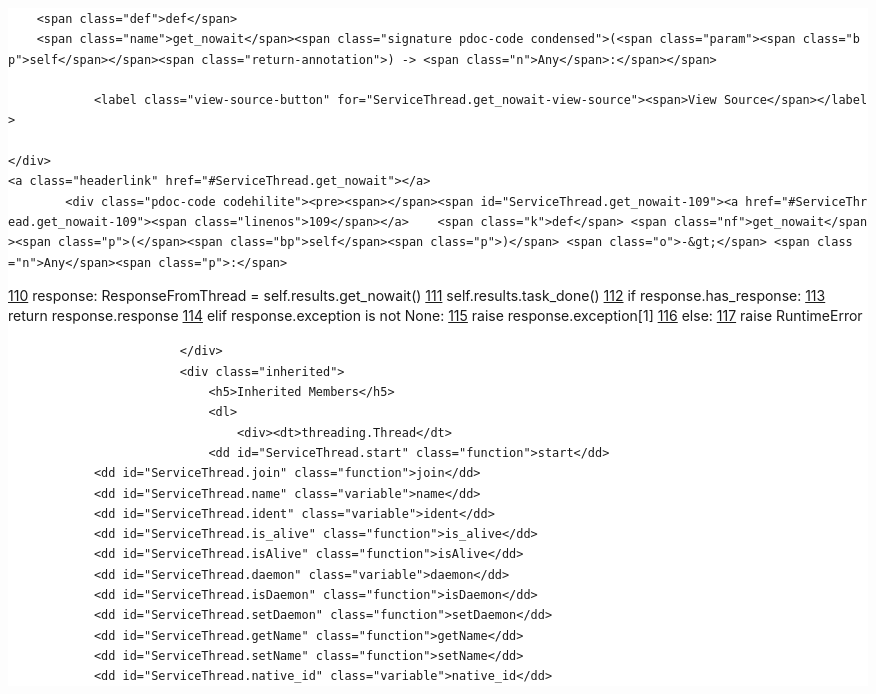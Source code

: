         <span class="def">def</span>
        <span class="name">get_nowait</span><span class="signature pdoc-code condensed">(<span class="param"><span class="bp">self</span></span><span class="return-annotation">) -> <span class="n">Any</span>:</span></span>

                <label class="view-source-button" for="ServiceThread.get_nowait-view-source"><span>View Source</span></label>

    </div>
    <a class="headerlink" href="#ServiceThread.get_nowait"></a>
            <div class="pdoc-code codehilite"><pre><span></span><span id="ServiceThread.get_nowait-109"><a href="#ServiceThread.get_nowait-109"><span class="linenos">109</span></a>    <span class="k">def</span> <span class="nf">get_nowait</span><span class="p">(</span><span class="bp">self</span><span class="p">)</span> <span class="o">-&gt;</span> <span class="n">Any</span><span class="p">:</span>
</span><span id="ServiceThread.get_nowait-110"><a href="#ServiceThread.get_nowait-110"><span class="linenos">110</span></a>        <span class="n">response</span><span class="p">:</span> <span class="n">ResponseFromThread</span> <span class="o">=</span> <span class="bp">self</span><span class="o">.</span><span class="n">results</span><span class="o">.</span><span class="n">get_nowait</span><span class="p">()</span>
</span><span id="ServiceThread.get_nowait-111"><a href="#ServiceThread.get_nowait-111"><span class="linenos">111</span></a>        <span class="bp">self</span><span class="o">.</span><span class="n">results</span><span class="o">.</span><span class="n">task_done</span><span class="p">()</span>
</span><span id="ServiceThread.get_nowait-112"><a href="#ServiceThread.get_nowait-112"><span class="linenos">112</span></a>        <span class="k">if</span> <span class="n">response</span><span class="o">.</span><span class="n">has_response</span><span class="p">:</span>
</span><span id="ServiceThread.get_nowait-113"><a href="#ServiceThread.get_nowait-113"><span class="linenos">113</span></a>            <span class="k">return</span> <span class="n">response</span><span class="o">.</span><span class="n">response</span>
</span><span id="ServiceThread.get_nowait-114"><a href="#ServiceThread.get_nowait-114"><span class="linenos">114</span></a>        <span class="k">elif</span> <span class="n">response</span><span class="o">.</span><span class="n">exception</span> <span class="ow">is</span> <span class="ow">not</span> <span class="kc">None</span><span class="p">:</span>
</span><span id="ServiceThread.get_nowait-115"><a href="#ServiceThread.get_nowait-115"><span class="linenos">115</span></a>            <span class="k">raise</span> <span class="n">response</span><span class="o">.</span><span class="n">exception</span><span class="p">[</span><span class="mi">1</span><span class="p">]</span>
</span><span id="ServiceThread.get_nowait-116"><a href="#ServiceThread.get_nowait-116"><span class="linenos">116</span></a>        <span class="k">else</span><span class="p">:</span>
</span><span id="ServiceThread.get_nowait-117"><a href="#ServiceThread.get_nowait-117"><span class="linenos">117</span></a>            <span class="k">raise</span> <span class="ne">RuntimeError</span>
</span></pre></div>


    

                            </div>
                            <div class="inherited">
                                <h5>Inherited Members</h5>
                                <dl>
                                    <div><dt>threading.Thread</dt>
                                <dd id="ServiceThread.start" class="function">start</dd>
                <dd id="ServiceThread.join" class="function">join</dd>
                <dd id="ServiceThread.name" class="variable">name</dd>
                <dd id="ServiceThread.ident" class="variable">ident</dd>
                <dd id="ServiceThread.is_alive" class="function">is_alive</dd>
                <dd id="ServiceThread.isAlive" class="function">isAlive</dd>
                <dd id="ServiceThread.daemon" class="variable">daemon</dd>
                <dd id="ServiceThread.isDaemon" class="function">isDaemon</dd>
                <dd id="ServiceThread.setDaemon" class="function">setDaemon</dd>
                <dd id="ServiceThread.getName" class="function">getName</dd>
                <dd id="ServiceThread.setName" class="function">setName</dd>
                <dd id="ServiceThread.native_id" class="variable">native_id</dd>
